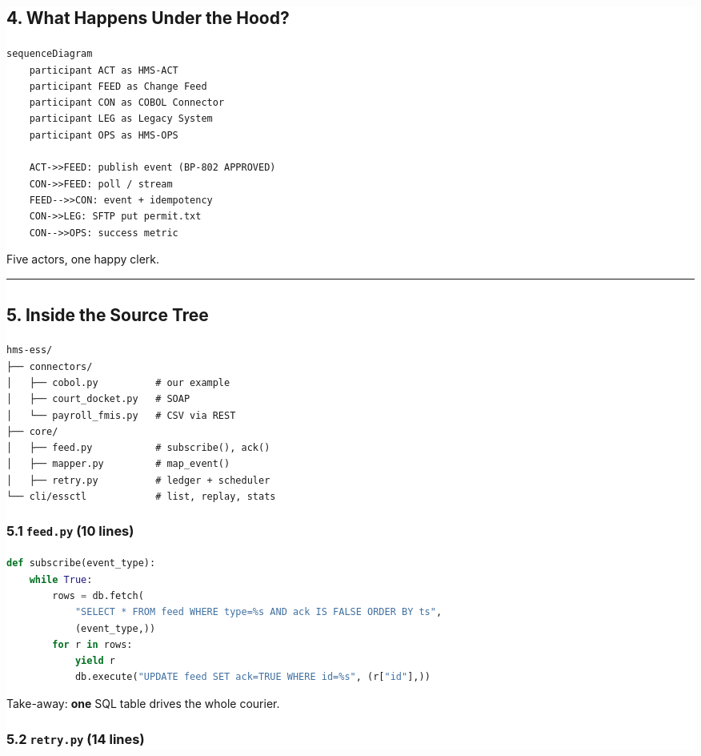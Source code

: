 ## 4. What Happens Under the Hood?

```mermaid
sequenceDiagram
    participant ACT as HMS-ACT
    participant FEED as Change Feed
    participant CON as COBOL Connector
    participant LEG as Legacy System
    participant OPS as HMS-OPS

    ACT->>FEED: publish event (BP-802 APPROVED)
    CON->>FEED: poll / stream
    FEED-->>CON: event + idempotency
    CON->>LEG: SFTP put permit.txt
    CON-->>OPS: success metric
```

Five actors, one happy clerk.

---

## 5. Inside the Source Tree

```
hms-ess/
├── connectors/
│   ├── cobol.py          # our example
│   ├── court_docket.py   # SOAP
│   └── payroll_fmis.py   # CSV via REST
├── core/
│   ├── feed.py           # subscribe(), ack()
│   ├── mapper.py         # map_event()
│   ├── retry.py          # ledger + scheduler
└── cli/essctl            # list, replay, stats
```

### 5.1 `feed.py` (10 lines)

```python
def subscribe(event_type):
    while True:
        rows = db.fetch(
            "SELECT * FROM feed WHERE type=%s AND ack IS FALSE ORDER BY ts", 
            (event_type,))
        for r in rows:
            yield r
            db.execute("UPDATE feed SET ack=TRUE WHERE id=%s", (r["id"],))
```

Take-away: **one** SQL table drives the whole courier.

### 5.2 `retry.py` (14 lines)
